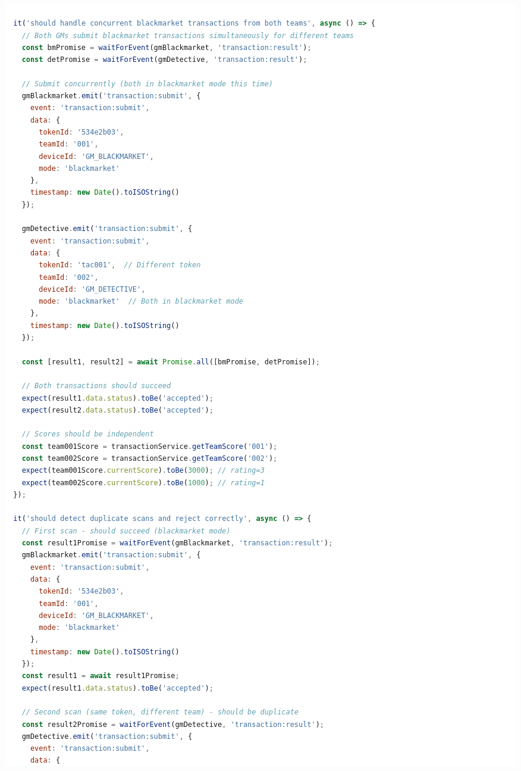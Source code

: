 ```javascript

  it('should handle concurrent blackmarket transactions from both teams', async () => {
    // Both GMs submit blackmarket transactions simultaneously for different teams
    const bmPromise = waitForEvent(gmBlackmarket, 'transaction:result');
    const detPromise = waitForEvent(gmDetective, 'transaction:result');

    // Submit concurrently (both in blackmarket mode this time)
    gmBlackmarket.emit('transaction:submit', {
      event: 'transaction:submit',
      data: {
        tokenId: '534e2b03',
        teamId: '001',
        deviceId: 'GM_BLACKMARKET',
        mode: 'blackmarket'
      },
      timestamp: new Date().toISOString()
    });

    gmDetective.emit('transaction:submit', {
      event: 'transaction:submit',
      data: {
        tokenId: 'tac001',  // Different token
        teamId: '002',
        deviceId: 'GM_DETECTIVE',
        mode: 'blackmarket'  // Both in blackmarket mode
      },
      timestamp: new Date().toISOString()
    });

    const [result1, result2] = await Promise.all([bmPromise, detPromise]);

    // Both transactions should succeed
    expect(result1.data.status).toBe('accepted');
    expect(result2.data.status).toBe('accepted');

    // Scores should be independent
    const team001Score = transactionService.getTeamScore('001');
    const team002Score = transactionService.getTeamScore('002');
    expect(team001Score.currentScore).toBe(3000); // rating=3
    expect(team002Score.currentScore).toBe(1000); // rating=1
  });

  it('should detect duplicate scans and reject correctly', async () => {
    // First scan - should succeed (blackmarket mode)
    const result1Promise = waitForEvent(gmBlackmarket, 'transaction:result');
    gmBlackmarket.emit('transaction:submit', {
      event: 'transaction:submit',
      data: {
        tokenId: '534e2b03',
        teamId: '001',
        deviceId: 'GM_BLACKMARKET',
        mode: 'blackmarket'
      },
      timestamp: new Date().toISOString()
    });
    const result1 = await result1Promise;
    expect(result1.data.status).toBe('accepted');

    // Second scan (same token, different team) - should be duplicate
    const result2Promise = waitForEvent(gmDetective, 'transaction:result');
    gmDetective.emit('transaction:submit', {
      event: 'transaction:submit',
      data: {
```